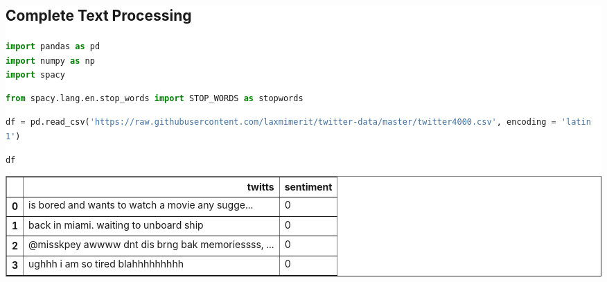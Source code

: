 ## Complete Text Processing 


```python
import pandas as pd
import numpy as np
import spacy
```


```python
from spacy.lang.en.stop_words import STOP_WORDS as stopwords
```


```python
df = pd.read_csv('https://raw.githubusercontent.com/laxmimerit/twitter-data/master/twitter4000.csv', encoding = 'latin1')
```


```python
df
```




<div>
<style scoped>
    .dataframe tbody tr th:only-of-type {
        vertical-align: middle;
    }

    .dataframe tbody tr th {
        vertical-align: top;
    }

    .dataframe thead th {
        text-align: right;
    }
</style>
<table border="1" class="dataframe">
  <thead>
    <tr style="text-align: right;">
      <th></th>
      <th>twitts</th>
      <th>sentiment</th>
    </tr>
  </thead>
  <tbody>
    <tr>
      <th>0</th>
      <td>is bored and wants to watch a movie  any sugge...</td>
      <td>0</td>
    </tr>
    <tr>
      <th>1</th>
      <td>back in miami.  waiting to unboard ship</td>
      <td>0</td>
    </tr>
    <tr>
      <th>2</th>
      <td>@misskpey awwww dnt dis brng bak memoriessss, ...</td>
      <td>0</td>
    </tr>
    <tr>
      <th>3</th>
      <td>ughhh i am so tired  blahhhhhhhhh</td>
      <td>0</td>